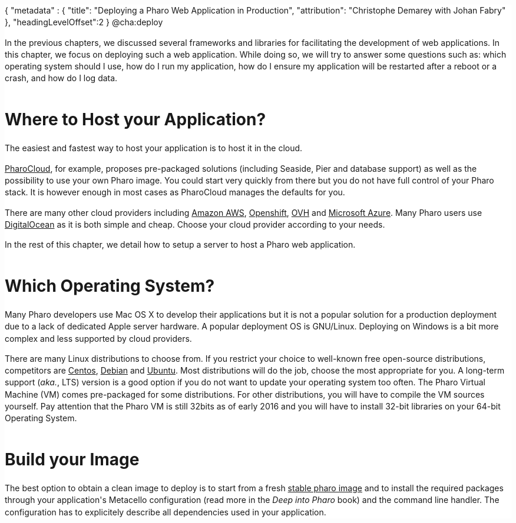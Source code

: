 {
    "metadata" : {
        "title": "Deploying a Pharo Web Application in Production",
        "attribution": "Christophe Demarey with Johan Fabry"
    },
    "headingLevelOffset":2
}
@cha:deploy

In the previous chapters, we discussed several frameworks and libraries for facilitating the development of web applications. In this chapter, we focus on deploying such a web application. While doing so, we will try to answer some questions such as: which operating system should I use, how do I run my application, how do I ensure my application will be restarted after a reboot or a crash, and how do I log data.

# Where to Host your Application?


The easiest and fastest way to host your application is to host it in the cloud.

[PharoCloud](http://pharocloud.com), for example, proposes pre-packaged
 solutions \(including Seaside, Pier and database support\) as well as
 the possibility to use your own Pharo image. You could start very
 quickly from there but you do not have full control of your Pharo
 stack. It is however enough in most cases as PharoCloud manages the defaults for you.

There are many other cloud providers including [Amazon AWS](https://aws.amazon.com/), [Openshift](https://www.openshift.com/), [OVH](https://www.ovh.com/) and [Microsoft Azure](http://azure.microsoft.com). Many Pharo users use [DigitalOcean](https://www.digitalocean.com/) as it is both simple and cheap. Choose your cloud provider according to your needs.

In the rest of this chapter, we detail how to setup a server to host a Pharo web application.

# Which Operating System?


Many Pharo developers use Mac OS X to develop their applications but it is not a popular solution for a production deployment due to a lack of dedicated Apple server hardware. A popular deployment OS is GNU/Linux. Deploying on Windows is a bit more complex and less supported by cloud providers.

There are many Linux distributions to choose from. If you restrict your choice to well-known free open-source distributions, competitors are [Centos](http://www.centos.org), [Debian](http://www.debian.org) and [Ubuntu](http://www.ubuntu.com). Most distributions will do the job, choose the most appropriate for you. A long-term support \(_aka._, LTS\) version is a good option if you do not want to update your operating system too often. The Pharo Virtual Machine \(VM\) comes pre-packaged for some distributions. For other distributions, you will have to compile the VM sources yourself. Pay attention that the Pharo VM is still 32bits as of early 2016 and you will have to install 32-bit libraries on your 64-bit Operating System.

# Build your Image


The best option to obtain a clean image to deploy is to start from a fresh [stable pharo image](http://files.pharo.org/image/stable/latest.zip) and to install the required packages through your application's Metacello configuration \(read more in the _Deep into Pharo_ book\) and the command line handler. The configuration has to explicitely describe all dependencies used in your application.
